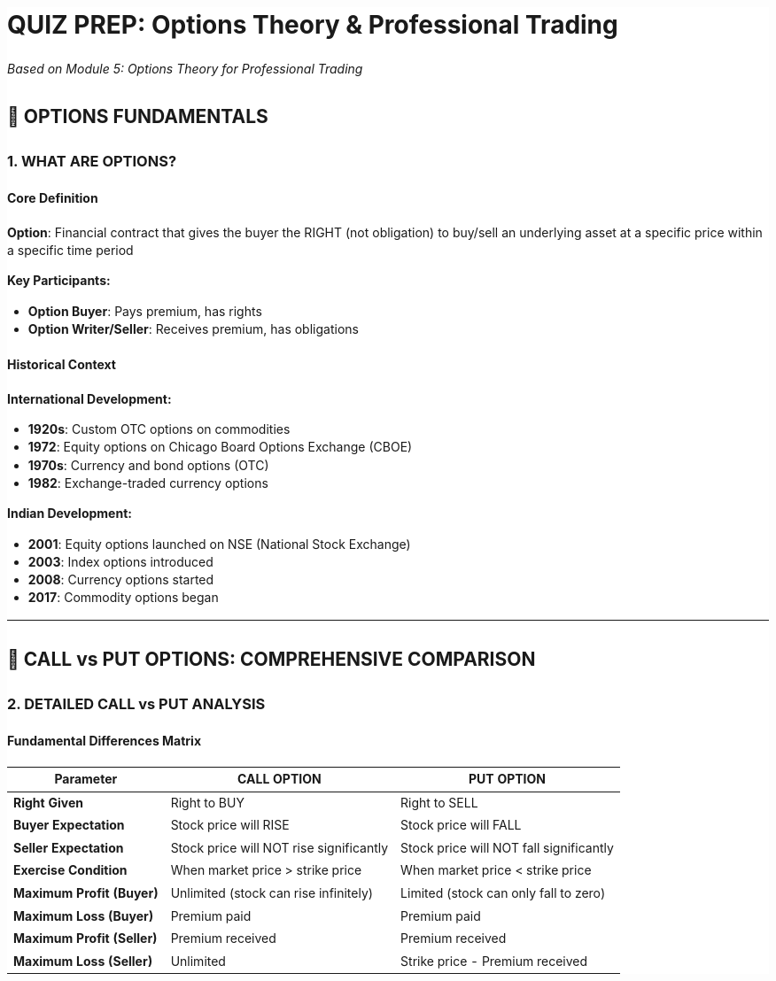 # QUIZ PREP: Options Theory & Professional Trading
*Based on Module 5: Options Theory for Professional Trading*

## 🎯 **OPTIONS FUNDAMENTALS**

### **1. WHAT ARE OPTIONS?**

#### **Core Definition**
**Option**: Financial contract that gives the buyer the RIGHT (not obligation) to buy/sell an underlying asset at a specific price within a specific time period

**Key Participants:**
- **Option Buyer**: Pays premium, has rights
- **Option Writer/Seller**: Receives premium, has obligations

#### **Historical Context**
**International Development:**
- **1920s**: Custom OTC options on commodities
- **1972**: Equity options on Chicago Board Options Exchange (CBOE)
- **1970s**: Currency and bond options (OTC)
- **1982**: Exchange-traded currency options

**Indian Development:**
- **2001**: Equity options launched on NSE (National Stock Exchange)
- **2003**: Index options introduced
- **2008**: Currency options started
- **2017**: Commodity options began

---

## 🔄 **CALL vs PUT OPTIONS: COMPREHENSIVE COMPARISON**

### **2. DETAILED CALL vs PUT ANALYSIS**

#### **Fundamental Differences Matrix**

| **Parameter** | **CALL OPTION** | **PUT OPTION** |
|---------------|-----------------|----------------|
| **Right Given** | Right to BUY | Right to SELL |
| **Buyer Expectation** | Stock price will RISE | Stock price will FALL |
| **Seller Expectation** | Stock price will NOT rise significantly | Stock price will NOT fall significantly |
| **Exercise Condition** | When market price > strike price | When market price < strike price |
| **Maximum Profit (Buyer)** | Unlimited (stock can rise infinitely) | Limited (stock can only fall to zero) |
| **Maximum Loss (Buyer)** | Premium paid | Premium paid |
| **Maximum Profit (Seller)** | Premium received | Premium received |
| **Maximum Loss (Seller)** | Unlimited | Strike price - Premium received |
